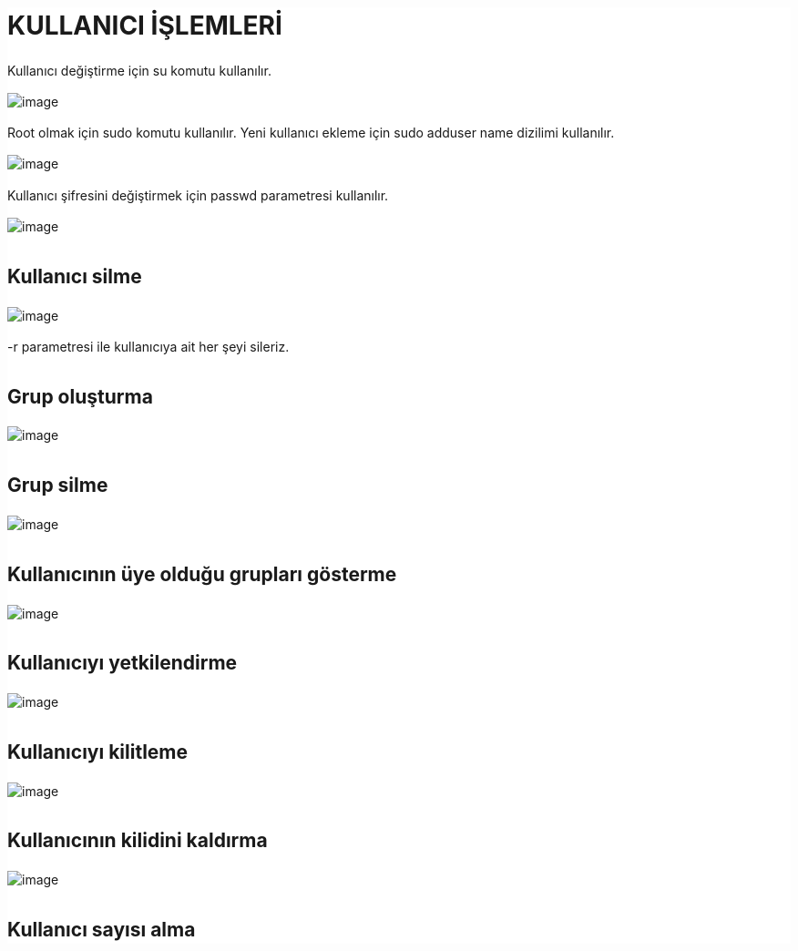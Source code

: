 # KULLANICI İŞLEMLERİ

Kullanıcı değiştirme için su komutu kullanılır.

![image](https://user-images.githubusercontent.com/55113204/109428279-7880d180-7a07-11eb-850d-0e2121cf78e9.png)

Root olmak için sudo komutu kullanılır.
Yeni kullanıcı ekleme için sudo adduser name dizilimi kullanılır.

![image](https://user-images.githubusercontent.com/55113204/109428283-7cacef00-7a07-11eb-9736-93634101cda9.png)

Kullanıcı şifresini değiştirmek için passwd parametresi kullanılır.

![image](https://user-images.githubusercontent.com/55113204/109428286-8171a300-7a07-11eb-852a-858365612785.png)

## Kullanıcı silme

![image](https://user-images.githubusercontent.com/55113204/109428293-89314780-7a07-11eb-9a0f-97261ba10239.png)
 
-r parametresi ile kullanıcıya ait her şeyi sileriz.

## Grup oluşturma

![image](https://user-images.githubusercontent.com/55113204/109428297-90f0ec00-7a07-11eb-9fdc-b89dab35c050.png)
 
## Grup silme
 
![image](https://user-images.githubusercontent.com/55113204/109428300-964e3680-7a07-11eb-8793-cbebdee6aaf4.png)

## Kullanıcının üye olduğu grupları gösterme

![image](https://user-images.githubusercontent.com/55113204/109428305-9a7a5400-7a07-11eb-9b6d-8f3cdce388ac.png)

## Kullanıcıyı yetkilendirme

![image](https://user-images.githubusercontent.com/55113204/109428310-a0703500-7a07-11eb-89bd-4fe72f4c2cdc.png)

## Kullanıcıyı kilitleme

![image](https://user-images.githubusercontent.com/55113204/109428311-a49c5280-7a07-11eb-9fe9-05e5b50c9b7f.png)

## Kullanıcının kilidini kaldırma

![image](https://user-images.githubusercontent.com/55113204/109428315-a9610680-7a07-11eb-83a2-2a015f680623.png)

## Kullanıcı sayısı alma
